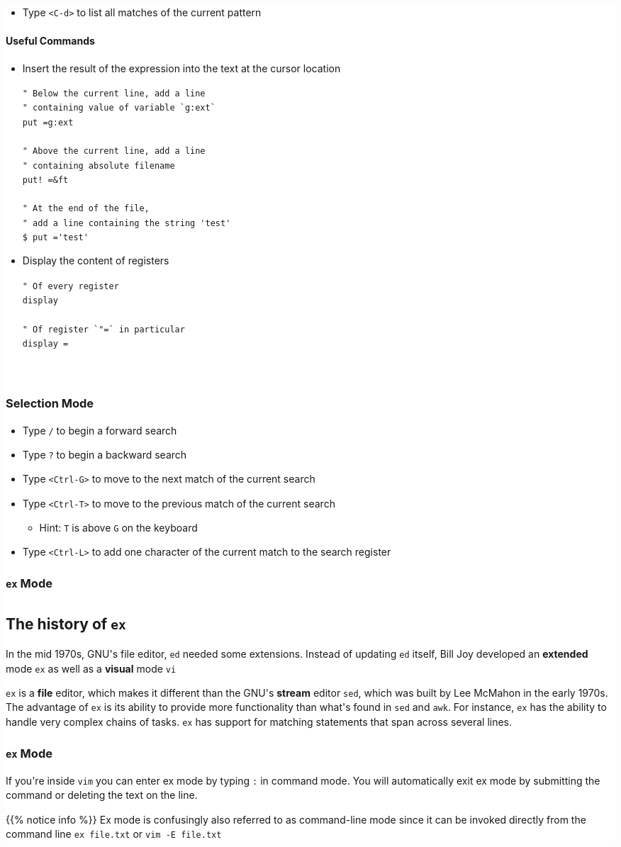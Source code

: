 * Type `<C-d>` to list all matches of the current pattern

#### Useful Commands

* Insert the result of the expression into the text at the cursor location

  ```vim
  " Below the current line, add a line
  " containing value of variable `g:ext`
  put =g:ext

  " Above the current line, add a line
  " containing absolute filename
  put! =&ft

  " At the end of the file,
  " add a line containing the string 'test'
  $ put ='test'
  ```

* Display the content of registers

  ```vim
  " Of every register
  display

  " Of register `"=` in particular
  display =



### Selection Mode

* Type `/` to begin a forward search

* Type `?` to begin a backward search

* Type `<Ctrl-G>` to move to the next match of the current search

* Type `<Ctrl-T>` to move to the previous match of the current search
  * Hint: `T` is above `G` on the keyboard

* Type `<Ctrl-L>` to add one character of the current match to the search register


### `ex` Mode

## The history of `ex`

In the mid 1970s, GNU's file editor, `ed` needed some extensions. Instead of updating `ed` itself, Bill Joy developed an **extended** mode `ex` as well as a **visual** mode `vi`

`ex` is a **file** editor, which makes it different than the GNU's **stream** editor `sed`, which was built by Lee McMahon in the early 1970s. The advantage of `ex` is its ability to provide more functionality than what's found in `sed` and `awk`. For instance, `ex` has the ability to handle very complex chains of tasks. `ex` has support for matching statements that span across several lines.


### `ex` Mode

If you're inside `vim` you can enter ex mode by typing `:` in command mode. You will automatically exit ex mode by submitting the command or deleting the text on the line.

{{% notice info %}}
Ex mode is confusingly also referred to as command-line mode since it can be invoked directly from the command line `ex file.txt` or `vim -E file.txt`
  ```